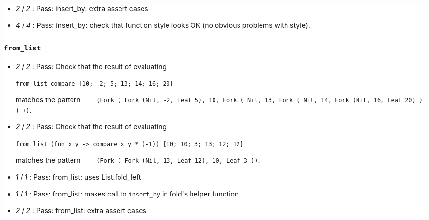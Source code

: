    




+  _2_ / _2_ : Pass: insert_by: extra assert cases

    

+  _4_ / _4_ : Pass: insert_by: check that function style looks OK (no obvious problems with style).

    

### `from_list`

+  _2_ / _2_ : Pass: 
Check that the result of evaluating
   ```
   from_list compare [10; -2; 5; 13; 14; 16; 20]
   ```
   matches the pattern `    (Fork (
        Fork (Nil, -2, Leaf 5),
        10,
        Fork (
            Nil,
            13,
            Fork (
                Nil,
                14,
                Fork (Nil, 16, Leaf 20)
            )
        )
    ))`.

   




+  _2_ / _2_ : Pass: 
Check that the result of evaluating
   ```
   from_list (fun x y -> compare x y * (-1)) [10; 10; 3; 13; 12; 12]
   ```
   matches the pattern `    (Fork (
        Fork (Nil, 13, Leaf 12),
        10,
        Leaf 3
    ))`.

   




+  _1_ / _1_ : Pass: from_list: uses List.fold_left

    

+  _1_ / _1_ : Pass: from_list: makes call to `insert_by` in fold's helper function

    

+  _2_ / _2_ : Pass: from_list: extra assert cases
